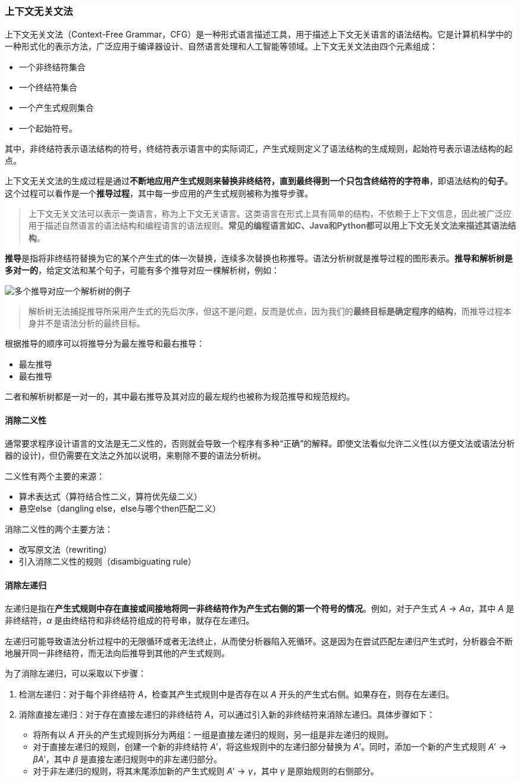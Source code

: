 ### 上下文无关文法

上下文无关文法（Context-Free Grammar，CFG）是一种形式语言描述工具，用于描述上下文无关语言的语法结构。它是计算机科学中的一种形式化的表示方法，广泛应用于编译器设计、自然语言处理和人工智能等领域。上下文无关文法由四个元素组成：

- 一个非终结符集合

- 一个终结符集合

- 一个产生式规则集合

- 一个起始符号。

其中，非终结符表示语法结构的符号，终结符表示语言中的实际词汇，产生式规则定义了语法结构的生成规则，起始符号表示语法结构的起点。

上下文无关文法的生成过程是通过**不断地应用产生式规则来替换非终结符，直到最终得到一个只包含终结符的字符串**，即语法结构的**句子**。这个过程可以看作是一个**推导过程**，其中每一步应用的产生式规则被称为推导步骤。

> 上下文无关文法可以表示一类语言，称为上下文无关语言。这类语言在形式上具有简单的结构，不依赖于上下文信息，因此被广泛应用于描述自然语言的语法结构和编程语言的语法规则。**常见的编程语言如C、Java和Python都可以用上下文无关文法来描述其语法结构**。

**推导**是指将非终结符替换为它的某个产生式的体一次替换，连续多次替换也称推导。语法分析树就是推导过程的图形表示。**推导和解析树是多对一的**，给定文法和某个句子，可能有多个推导对应一棵解析树，例如：

![多个推导对应一个解析树的例子](https://s2.loli.net/2023/12/07/z3yUewXjDZExJWT.png)

> 解析树无法捕捉推导所采用产生式的先后次序，但这不是问题，反而是优点，因为我们的**最终目标是确定程序的结构**，而推导过程本身并不是语法分析的最终目标。

根据推导的顺序可以将推导分为最左推导和最右推导：

- 最左推导
- 最右推导

二者和解析树都是一对一的，其中最右推导及其对应的最左规约也被称为规范推导和规范规约。

#### 消除二义性

通常要求程序设计语言的文法是无二义性的，否则就会导致一个程序有多种“正确”的解释。即使文法看似允许二义性(以方便文法或语法分析器的设计)，但仍需要在文法之外加以说明，来剔除不要的语法分析树。

二义性有两个主要的来源：

- 算术表达式（算符结合性二义，算符优先级二义）
- 悬空else（dangling else，else与哪个then匹配二义）

消除二义性的两个主要方法：

- 改写原文法（rewriting）
- 引入消除二义性的规则（disambiguating rule）

#### 消除左递归

左递归是指在**产生式规则中存在直接或间接地将同一非终结符作为产生式右侧的第一个符号的情况**。例如，对于产生式 $A \rightarrow A\alpha$，其中 $A$ 是非终结符，$\alpha$ 是由终结符和非终结符组成的符号串，就存在左递归。

左递归可能导致语法分析过程中的无限循环或者无法终止，从而使分析器陷入死循环。这是因为在尝试匹配左递归产生式时，分析器会不断地展开同一非终结符，而无法向后推导到其他的产生式规则。

为了消除左递归，可以采取以下步骤：

1. 检测左递归：对于每个非终结符 $A$，检查其产生式规则中是否存在以 $A$ 开头的产生式右侧。如果存在，则存在左递归。

2. 消除直接左递归：对于存在直接左递归的非终结符 $A$，可以通过引入新的非终结符来消除左递归。具体步骤如下：
   - 将所有以 $A$ 开头的产生式规则拆分为两组：一组是直接左递归的规则，另一组是非左递归的规则。
   - 对于直接左递归的规则，创建一个新的非终结符 $A'$，将这些规则中的左递归部分替换为 $A'$。同时，添加一个新的产生式规则 $A' \rightarrow \beta A'$，其中 $\beta$ 是直接左递归规则中的非左递归部分。
   - 对于非左递归的规则，将其末尾添加新的产生式规则 $A' \rightarrow \gamma$，其中 $\gamma$ 是原始规则的右侧部分。
